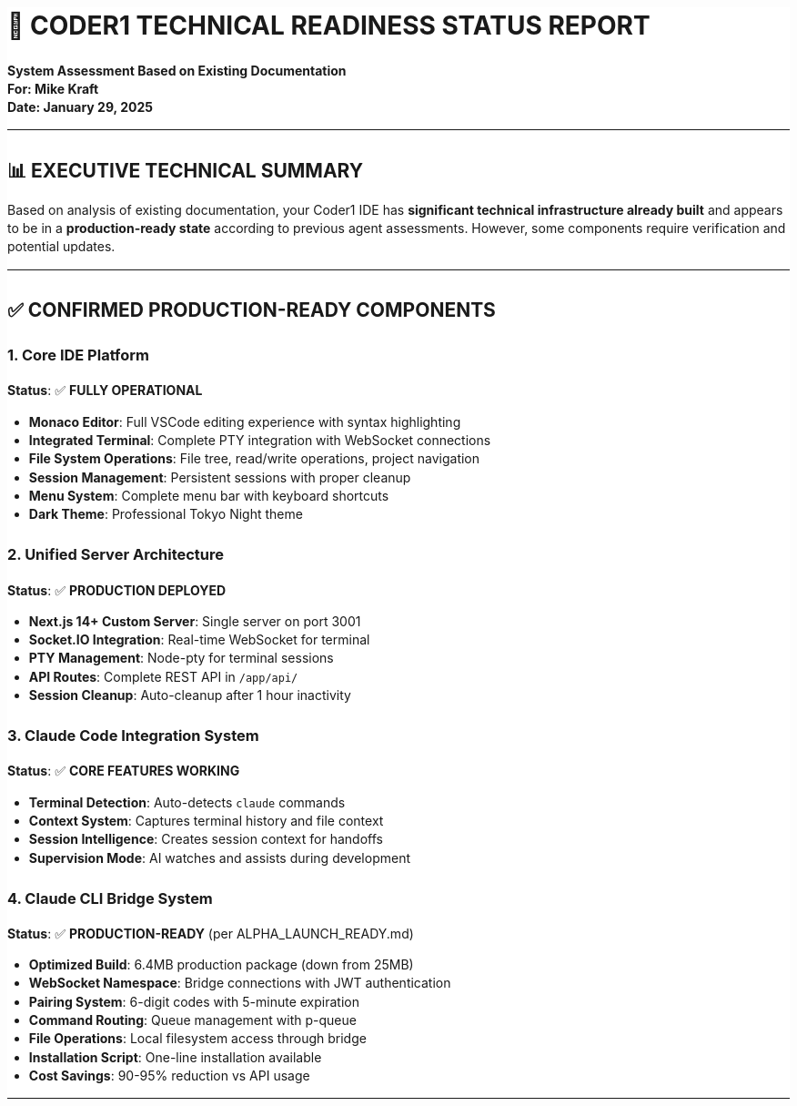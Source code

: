 # 🔧 CODER1 TECHNICAL READINESS STATUS REPORT

**System Assessment Based on Existing Documentation**  
**For: Mike Kraft**  
**Date: January 29, 2025**

---

## 📊 **EXECUTIVE TECHNICAL SUMMARY**

Based on analysis of existing documentation, your Coder1 IDE has **significant technical infrastructure already built** and appears to be in a **production-ready state** according to previous agent assessments. However, some components require verification and potential updates.

---

## ✅ **CONFIRMED PRODUCTION-READY COMPONENTS**

### **1. Core IDE Platform**
**Status**: ✅ **FULLY OPERATIONAL**
- **Monaco Editor**: Full VSCode editing experience with syntax highlighting
- **Integrated Terminal**: Complete PTY integration with WebSocket connections
- **File System Operations**: File tree, read/write operations, project navigation  
- **Session Management**: Persistent sessions with proper cleanup
- **Menu System**: Complete menu bar with keyboard shortcuts
- **Dark Theme**: Professional Tokyo Night theme

### **2. Unified Server Architecture** 
**Status**: ✅ **PRODUCTION DEPLOYED**
- **Next.js 14+ Custom Server**: Single server on port 3001
- **Socket.IO Integration**: Real-time WebSocket for terminal
- **PTY Management**: Node-pty for terminal sessions  
- **API Routes**: Complete REST API in `/app/api/`
- **Session Cleanup**: Auto-cleanup after 1 hour inactivity

### **3. Claude Code Integration System**
**Status**: ✅ **CORE FEATURES WORKING**
- **Terminal Detection**: Auto-detects `claude` commands
- **Context System**: Captures terminal history and file context
- **Session Intelligence**: Creates session context for handoffs
- **Supervision Mode**: AI watches and assists during development

### **4. Claude CLI Bridge System**
**Status**: ✅ **PRODUCTION-READY** (per ALPHA_LAUNCH_READY.md)
- **Optimized Build**: 6.4MB production package (down from 25MB)
- **WebSocket Namespace**: Bridge connections with JWT authentication
- **Pairing System**: 6-digit codes with 5-minute expiration  
- **Command Routing**: Queue management with p-queue
- **File Operations**: Local filesystem access through bridge
- **Installation Script**: One-line installation available
- **Cost Savings**: 90-95% reduction vs API usage

---